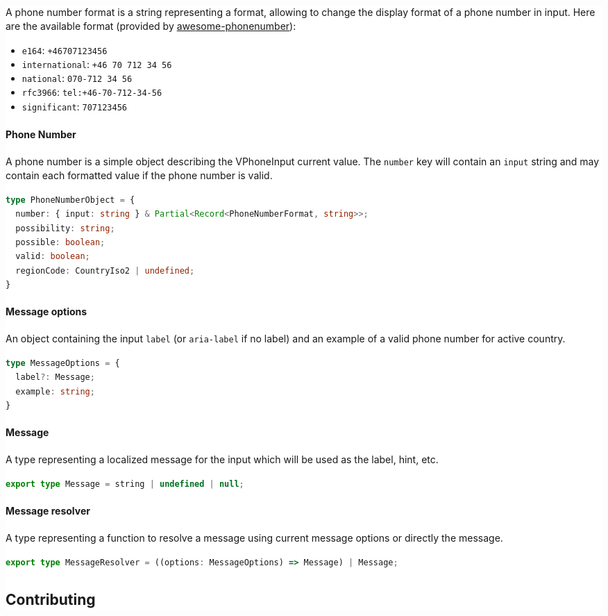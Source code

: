 A phone number format is a string representing a format, allowing to change the display format of a
phone number in input. Here are the available format (provided
by [awesome-phonenumber](https://www.npmjs.com/package/awesome-phonenumber)):

- `e164`: `+46707123456`
- `international`: `+46 70 712 34 56`
- `national`: `070-712 34 56`
- `rfc3966`: `tel:+46-70-712-34-56`
- `significant`: `707123456`

#### Phone Number

A phone number is a simple object describing the VPhoneInput current value. The `number` key will
contain an `input` string and may contain each formatted value if the phone number is valid.

```typescript
type PhoneNumberObject = {
  number: { input: string } & Partial<Record<PhoneNumberFormat, string>>;
  possibility: string;
  possible: boolean;
  valid: boolean;
  regionCode: CountryIso2 | undefined;
}
```

#### Message options

An object containing the input `label` (or `aria-label` if no label) and an example of a valid phone
number for active country.

```typescript
type MessageOptions = {
  label?: Message;
  example: string;
}
```

#### Message

A type representing a localized message for the input which will be used as the label, hint, etc.

```typescript
export type Message = string | undefined | null;
```

#### Message resolver

A type representing a function to resolve a message using current message options or directly the
message.

```typescript
export type MessageResolver = ((options: MessageOptions) => Message) | Message;
```

## Contributing
